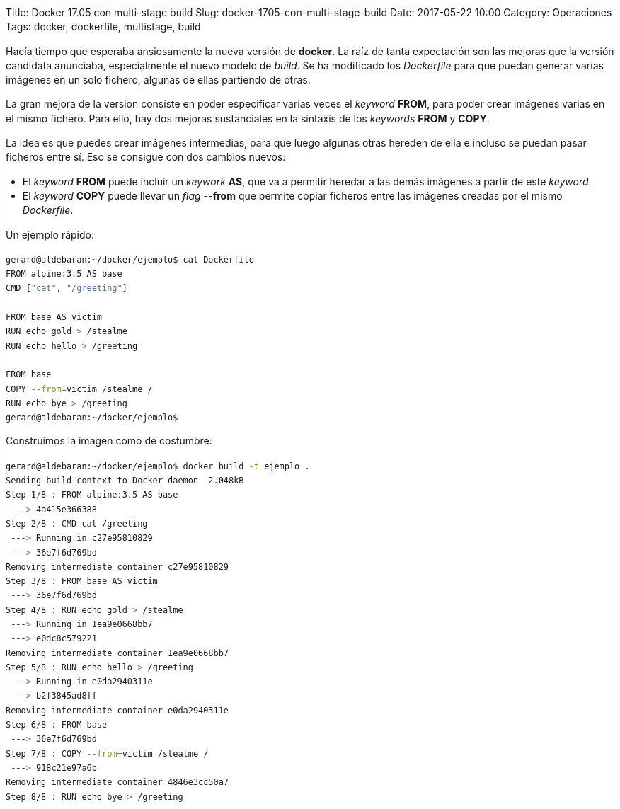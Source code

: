 Title: Docker 17.05 con multi-stage build
Slug: docker-1705-con-multi-stage-build
Date: 2017-05-22 10:00
Category: Operaciones
Tags: docker, dockerfile, multistage, build



Hacía tiempo que esperaba ansiosamente la nueva versión de **docker**. La raíz de tanta expectación son las mejoras que la versión candidata anunciaba, especialmente el nuevo modelo de *build*. Se ha modificado los *Dockerfile* para que puedan generar varias imágenes en un solo fichero, algunas de ellas partiendo de otras.

La gran mejora de la versión consiste en poder especificar varias veces el *keyword* **FROM**, para poder crear imágenes varias en el mismo fichero. Para ello, hay dos mejoras sustanciales en la sintaxis de los *keywords* **FROM** y **COPY**.

La idea es que puedes crear imágenes intermedias, para que luego algunas otras hereden de ella e incluso se puedan pasar ficheros entre sí. Eso se consigue con dos cambios nuevos:

* El *keyword* **FROM** puede incluir un *keywork* **AS**, que va a permitir heredar a las demás imágenes a partir de este *keyword*.
* El *keyword* **COPY** puede llevar un *flag* **--from** que permite copiar ficheros entre las imágenes creadas por el mismo *Dockerfile*.

Un ejemplo rápido:

```bash
gerard@aldebaran:~/docker/ejemplo$ cat Dockerfile 
FROM alpine:3.5 AS base
CMD ["cat", "/greeting"]

FROM base AS victim
RUN echo gold > /stealme
RUN echo hello > /greeting

FROM base
COPY --from=victim /stealme /
RUN echo bye > /greeting
gerard@aldebaran:~/docker/ejemplo$ 
```

Construimos la imagen como de costumbre:

```bash
gerard@aldebaran:~/docker/ejemplo$ docker build -t ejemplo .
Sending build context to Docker daemon  2.048kB
Step 1/8 : FROM alpine:3.5 AS base
 ---> 4a415e366388
Step 2/8 : CMD cat /greeting
 ---> Running in c27e95810829
 ---> 36e7f6d769bd
Removing intermediate container c27e95810829
Step 3/8 : FROM base AS victim
 ---> 36e7f6d769bd
Step 4/8 : RUN echo gold > /stealme
 ---> Running in 1ea9e0668bb7
 ---> e0dc8c579221
Removing intermediate container 1ea9e0668bb7
Step 5/8 : RUN echo hello > /greeting
 ---> Running in e0da2940311e
 ---> b2f3845ad8ff
Removing intermediate container e0da2940311e
Step 6/8 : FROM base
 ---> 36e7f6d769bd
Step 7/8 : COPY --from=victim /stealme /
 ---> 918c21e97a6b
Removing intermediate container 4846e3cc50a7
Step 8/8 : RUN echo bye > /greeting
```